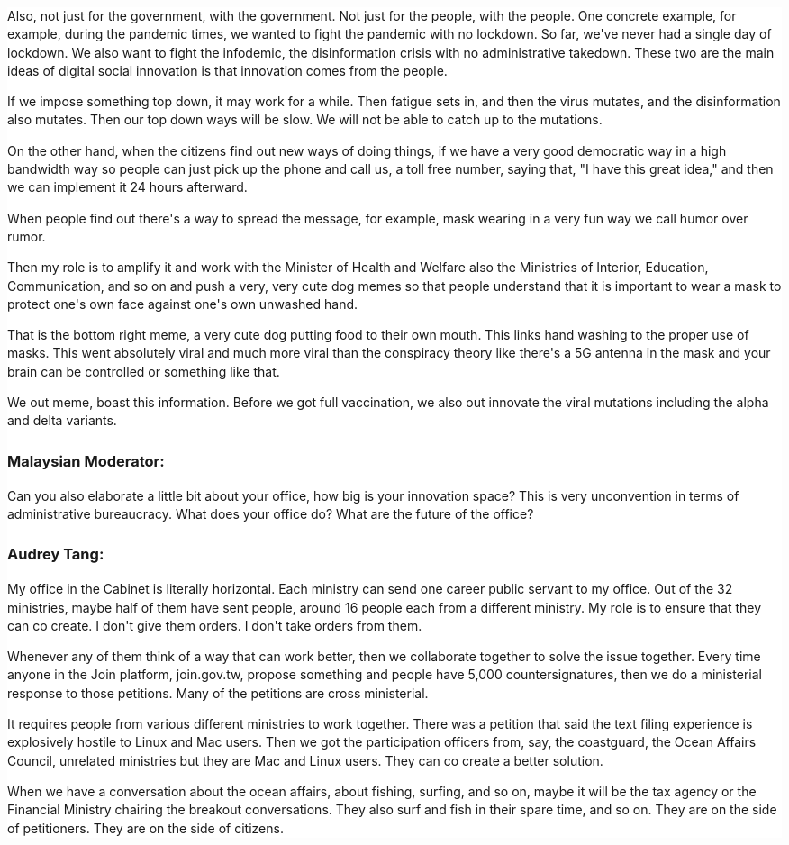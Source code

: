 Also, not just for the government, with the government. Not just for the people, with the people. One concrete example, for example, during the pandemic times, we wanted to fight the pandemic with no lockdown. So far, we've never had a single day of lockdown. We also want to fight the infodemic, the disinformation crisis with no administrative takedown. These two are the main ideas of digital social innovation is that innovation comes from the people.

If we impose something top down, it may work for a while. Then fatigue sets in, and then the virus mutates, and the disinformation also mutates. Then our top down ways will be slow. We will not be able to catch up to the mutations.

On the other hand, when the citizens find out new ways of doing things, if we have a very good democratic way in a high bandwidth way so people can just pick up the phone and call us, a toll free number, saying that, "I have this great idea," and then we can implement it 24 hours afterward.

When people find out there's a way to spread the message, for example, mask wearing in a very fun way we call humor over rumor.

Then my role is to amplify it and work with the Minister of Health and Welfare also the Ministries of Interior, Education, Communication, and so on and push a very, very cute dog memes so that people understand that it is important to wear a mask to protect one's own face against one's own unwashed hand.

That is the bottom right meme, a very cute dog putting food to their own mouth. This links hand washing to the proper use of masks. This went absolutely viral and much more viral than the conspiracy theory like there's a 5G antenna in the mask and your brain can be controlled or something like that.

We out meme, boast this information. Before we got full vaccination, we also out innovate the viral mutations including the alpha and delta variants.

### Malaysian Moderator:
Can you also elaborate a little bit about your office, how big is your innovation space? This is very unconvention in terms of administrative bureaucracy. What does your office do? What are the future of the office?

### Audrey Tang:
My office in the Cabinet is literally horizontal. Each ministry can send one career public servant to my office. Out of the 32 ministries, maybe half of them have sent people, around 16 people each from a different ministry. My role is to ensure that they can co create. I don't give them orders. I don't take orders from them.

Whenever any of them think of a way that can work better, then we collaborate together to solve the issue together. Every time anyone in the Join platform, join.gov.tw, propose something and people have 5,000 countersignatures, then we do a ministerial response to those petitions. Many of the petitions are cross ministerial.

It requires people from various different ministries to work together. There was a petition that said the text filing experience is explosively hostile to Linux and Mac users. Then we got the participation officers from, say, the coastguard, the Ocean Affairs Council, unrelated ministries but they are Mac and Linux users. They can co create a better solution.

When we have a conversation about the ocean affairs, about fishing, surfing, and so on, maybe it will be the tax agency or the Financial Ministry chairing the breakout conversations. They also surf and fish in their spare time, and so on. They are on the side of petitioners. They are on the side of citizens.
